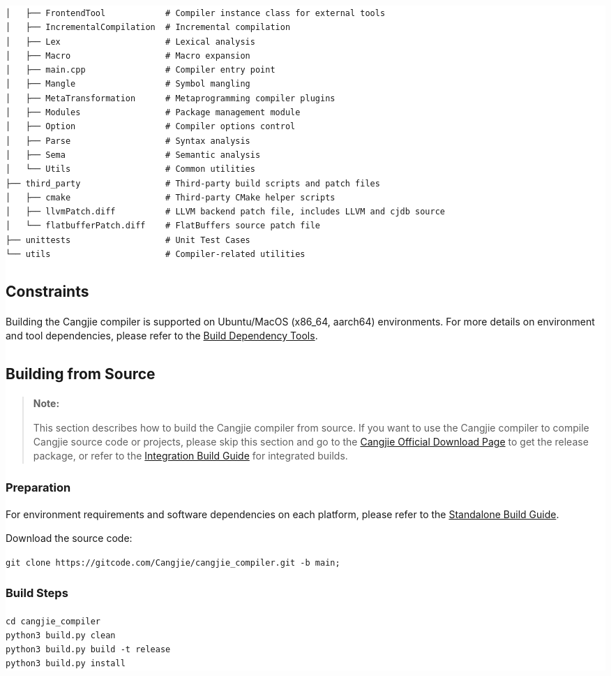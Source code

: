```text
│   ├── FrontendTool            # Compiler instance class for external tools
│   ├── IncrementalCompilation  # Incremental compilation
│   ├── Lex                     # Lexical analysis
│   ├── Macro                   # Macro expansion
│   ├── main.cpp                # Compiler entry point
│   ├── Mangle                  # Symbol mangling
│   ├── MetaTransformation      # Metaprogramming compiler plugins
│   ├── Modules                 # Package management module
│   ├── Option                  # Compiler options control
│   ├── Parse                   # Syntax analysis
│   ├── Sema                    # Semantic analysis
│   └── Utils                   # Common utilities
├── third_party                 # Third-party build scripts and patch files
│   ├── cmake                   # Third-party CMake helper scripts
│   ├── llvmPatch.diff          # LLVM backend patch file, includes LLVM and cjdb source
│   └── flatbufferPatch.diff    # FlatBuffers source patch file
├── unittests                   # Unit Test Cases
└── utils                       # Compiler-related utilities
```

## Constraints

Building the Cangjie compiler is supported on Ubuntu/MacOS (x86_64, aarch64) environments. For more details on environment and tool dependencies, please refer to the [Build Dependency Tools](https://gitcode.com/Cangjie/cangjie_build/blob/dev/docs/env_zh.md).

## Building from Source

> **Note:**
>
> This section describes how to build the Cangjie compiler from source. If you want to use the Cangjie compiler to compile Cangjie source code or projects, please skip this section and go to the [Cangjie Official Download Page](https://cangjie-lang.cn/download) to get the release package, or refer to the [Integration Build Guide](#integration-build-guide) for integrated builds.

### Preparation

For environment requirements and software dependencies on each platform, please refer to the [Standalone Build Guide](doc/Standalone_Build_Guide.md).

Download the source code:

```shell
git clone https://gitcode.com/Cangjie/cangjie_compiler.git -b main;
```

### Build Steps

```shell
cd cangjie_compiler
python3 build.py clean
python3 build.py build -t release
python3 build.py install
```
